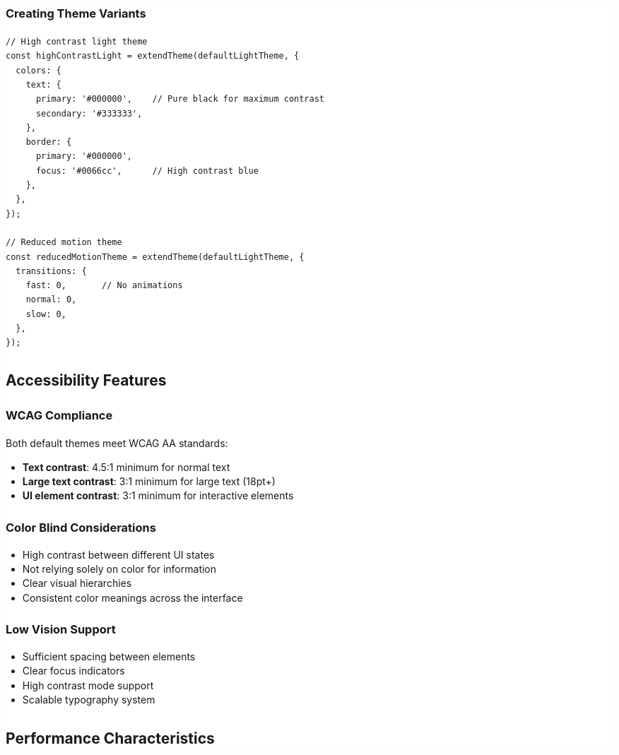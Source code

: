 ### Creating Theme Variants

```tsx
// High contrast light theme
const highContrastLight = extendTheme(defaultLightTheme, {
  colors: {
    text: {
      primary: '#000000',    // Pure black for maximum contrast
      secondary: '#333333',
    },
    border: {
      primary: '#000000',
      focus: '#0066cc',      // High contrast blue
    },
  },
});

// Reduced motion theme
const reducedMotionTheme = extendTheme(defaultLightTheme, {
  transitions: {
    fast: 0,       // No animations
    normal: 0,
    slow: 0,
  },
});
```

## Accessibility Features

### WCAG Compliance

Both default themes meet WCAG AA standards:
- **Text contrast**: 4.5:1 minimum for normal text
- **Large text contrast**: 3:1 minimum for large text (18pt+)
- **UI element contrast**: 3:1 minimum for interactive elements

### Color Blind Considerations

- High contrast between different UI states
- Not relying solely on color for information
- Clear visual hierarchies
- Consistent color meanings across the interface

### Low Vision Support

- Sufficient spacing between elements
- Clear focus indicators
- High contrast mode support
- Scalable typography system

## Performance Characteristics
